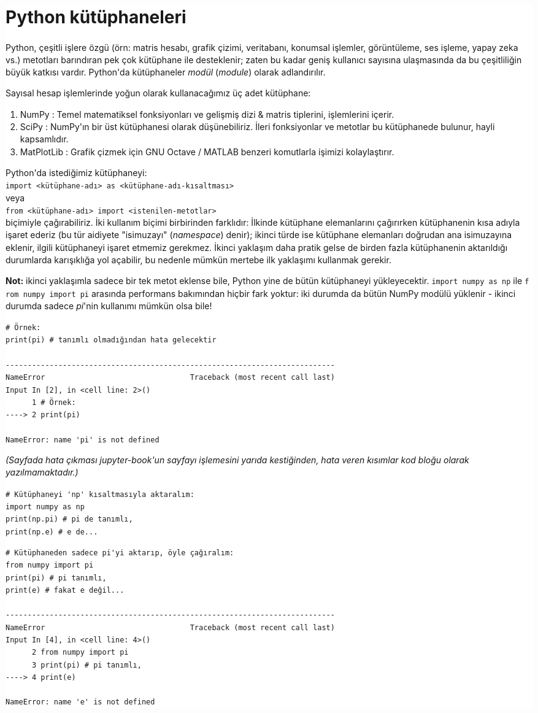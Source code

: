 # Python kütüphaneleri
Python, çeşitli işlere özgü (örn: matris hesabı, grafik çizimi, veritabanı, konumsal işlemler, görüntüleme, ses işleme, yapay zeka vs.) metotları barındıran pek çok kütüphane ile desteklenir; zaten bu kadar geniş kullanıcı sayısına ulaşmasında da bu çeşitliliğin büyük katkısı vardır. Python'da kütüphaneler _modül_ (_module_) olarak adlandırılır.

Sayısal hesap işlemlerinde yoğun olarak kullanacağımız üç adet kütüphane:
1. NumPy : Temel matematiksel fonksiyonları ve gelişmiş dizi & matris tiplerini, işlemlerini içerir.
2. SciPy : NumPy'ın bir üst kütüphanesi olarak düşünebiliriz. İleri fonksiyonlar ve metotlar bu kütüphanede bulunur, hayli kapsamlıdır.
3. MatPlotLib : Grafik çizmek için GNU Octave / MATLAB benzeri komutlarla işimizi kolaylaştırır.

Python'da istediğimiz kütüphaneyi:  
`import <kütüphane-adı> as <kütüphane-adı-kısaltması>`  
veya  
`from <kütüphane-adı> import <istenilen-metotlar>`  
biçimiyle çağırabiliriz. İki kullanım biçimi birbirinden farklıdır: İlkinde kütüphane elemanlarını çağırırken kütüphanenin kısa adıyla işaret ederiz (bu tür aidiyete "isimuzayı" (_namespace_) denir); ikinci türde ise kütüphane elemanları doğrudan ana isimuzayına eklenir, ilgili kütüphaneyi işaret etmemiz gerekmez. İkinci yaklaşım daha pratik gelse de birden fazla kütüphanenin aktarıldığı durumlarda karışıklığa yol açabilir, bu nedenle mümkün mertebe ilk yaklaşımı kullanmak gerekir. 

**Not:** ikinci yaklaşımla sadece bir tek metot eklense bile, Python yine de bütün kütüphaneyi yükleyecektir. `import numpy as np` ile `from numpy import pi` arasında performans bakımından hiçbir fark yoktur: iki durumda da bütün NumPy modülü yüklenir - ikinci durumda sadece _pi_'nin kullanımı mümkün olsa bile!

```{raw-cell}
# Örnek:
print(pi) # tanımlı olmadığından hata gelecektir

---------------------------------------------------------------------------
NameError                                 Traceback (most recent call last)
Input In [2], in <cell line: 2>()
      1 # Örnek:
----> 2 print(pi)

NameError: name 'pi' is not defined
```

_(Sayfada hata çıkması jupyter-book'un sayfayı işlemesini yarıda kestiğinden, hata veren kısımlar kod bloğu olarak yazılmamaktadır.)_

```{code-cell} ipython3
# Kütüphaneyi 'np' kısaltmasıyla aktaralım:
import numpy as np
print(np.pi) # pi de tanımlı,
print(np.e) # e de...
```

```{raw-cell}
# Kütüphaneden sadece pi'yi aktarıp, öyle çağıralım:
from numpy import pi
print(pi) # pi tanımlı,
print(e) # fakat e değil...

---------------------------------------------------------------------------
NameError                                 Traceback (most recent call last)
Input In [4], in <cell line: 4>()
      2 from numpy import pi
      3 print(pi) # pi tanımlı,
----> 4 print(e)

NameError: name 'e' is not defined
```
